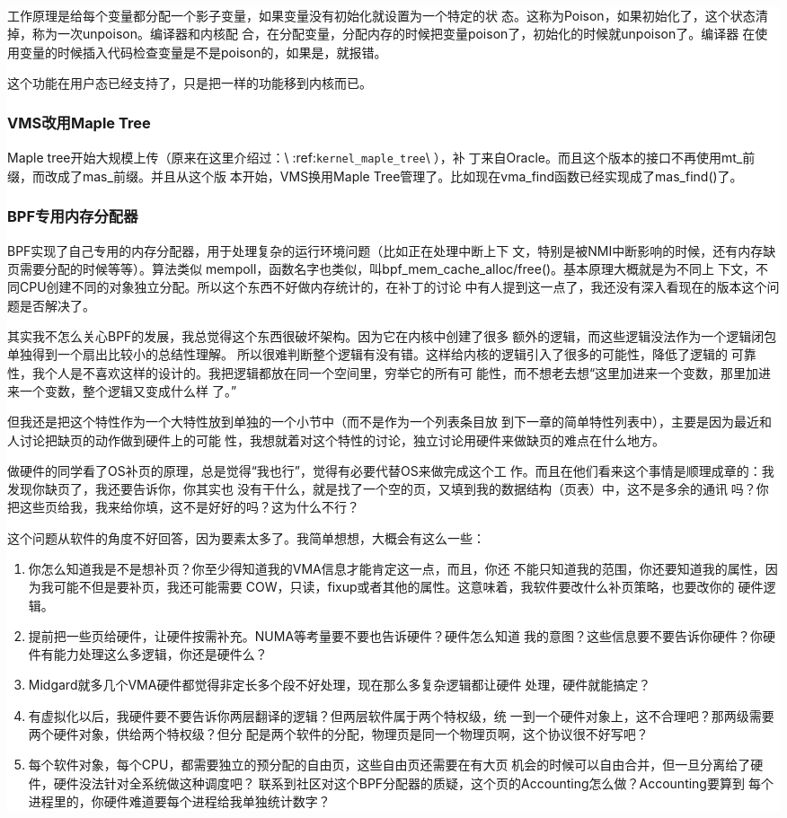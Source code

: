 工作原理是给每个变量都分配一个影子变量，如果变量没有初始化就设置为一个特定的状
态。这称为Poison，如果初始化了，这个状态清掉，称为一次unpoison。编译器和内核配
合，在分配变量，分配内存的时候把变量poison了，初始化的时候就unpoison了。编译器
在使用变量的时候插入代码检查变量是不是poison的，如果是，就报错。

这个功能在用户态已经支持了，只是把一样的功能移到内核而已。

### VMS改用Maple Tree


Maple tree开始大规模上传（原来在这里介绍过：\ :ref:`kernel_maple_tree`\ ），补
丁来自Oracle。而且这个版本的接口不再使用mt_前缀，而改成了mas_前缀。并且从这个版
本开始，VMS换用Maple Tree管理了。比如现在vma_find函数已经实现成了mas_find()了。

### BPF专用内存分配器


BPF实现了自己专用的内存分配器，用于处理复杂的运行环境问题（比如正在处理中断上下
文，特别是被NMI中断影响的时候，还有内存缺页需要分配的时候等等）。算法类似
mempoll，函数名字也类似，叫bpf_mem_cache_alloc/free()。基本原理大概就是为不同上
下文，不同CPU创建不同的对象独立分配。所以这个东西不好做内存统计的，在补丁的讨论
中有人提到这一点了，我还没有深入看现在的版本这个问题是否解决了。

其实我不怎么关心BPF的发展，我总觉得这个东西很破坏架构。因为它在内核中创建了很多
额外的逻辑，而这些逻辑没法作为一个逻辑闭包单独得到一个扇出比较小的总结性理解。
所以很难判断整个逻辑有没有错。这样给内核的逻辑引入了很多的可能性，降低了逻辑的
可靠性，我个人是不喜欢这样的设计的。我把逻辑都放在同一个空间里，穷举它的所有可
能性，而不想老去想“这里加进来一个变数，那里加进来一个变数，整个逻辑又变成什么样
了。”

但我还是把这个特性作为一个大特性放到单独的一个小节中（而不是作为一个列表条目放
到下一章的简单特性列表中），主要是因为最近和人讨论把缺页的动作做到硬件上的可能
性，我想就着对这个特性的讨论，独立讨论用硬件来做缺页的难点在什么地方。

做硬件的同学看了OS补页的原理，总是觉得“我也行”，觉得有必要代替OS来做完成这个工
作。而且在他们看来这个事情是顺理成章的：我发现你缺页了，我还要告诉你，你其实也
没有干什么，就是找了一个空的页，又填到我的数据结构（页表）中，这不是多余的通讯
吗？你把这些页给我，我来给你填，这不是好好的吗？这为什么不行？

这个问题从软件的角度不好回答，因为要素太多了。我简单想想，大概会有这么一些：

1. 你怎么知道我是不是想补页？你至少得知道我的VMA信息才能肯定这一点，而且，你还
  不能只知道我的范围，你还要知道我的属性，因为我可能不但是要补页，我还可能需要
  COW，只读，fixup或者其他的属性。这意味着，我软件要改什么补页策略，也要改你的
  硬件逻辑。

2. 提前把一些页给硬件，让硬件按需补充。NUMA等考量要不要也告诉硬件？硬件怎么知道
  我的意图？这些信息要不要告诉你硬件？你硬件有能力处理这么多逻辑，你还是硬件么？

3. Midgard就多几个VMA硬件都觉得非定长多个段不好处理，现在那么多复杂逻辑都让硬件
  处理，硬件就能搞定？

4. 有虚拟化以后，我硬件要不要告诉你两层翻译的逻辑？但两层软件属于两个特权级，统
  一到一个硬件对象上，这不合理吧？那两级需要两个硬件对象，供给两个特权级？但分
  配是两个软件的分配，物理页是同一个物理页啊，这个协议很不好写吧？

5. 每个软件对象，每个CPU，都需要独立的预分配的自由页，这些自由页还需要在有大页
  机会的时候可以自由合并，但一旦分离给了硬件，硬件没法针对全系统做这种调度吧？
  联系到社区对这个BPF分配器的质疑，这个页的Accounting怎么做？Accounting要算到
  每个进程里的，你硬件难道要每个进程给我单独统计数字？
